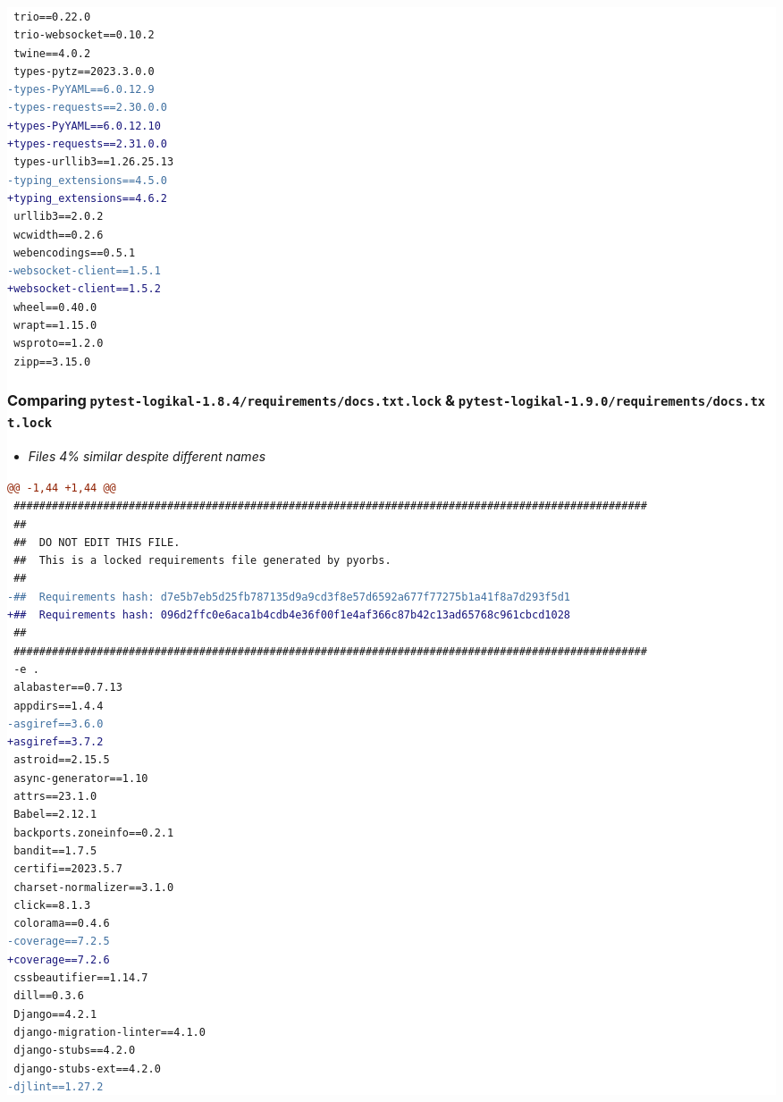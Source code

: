 ```diff
 trio==0.22.0
 trio-websocket==0.10.2
 twine==4.0.2
 types-pytz==2023.3.0.0
-types-PyYAML==6.0.12.9
-types-requests==2.30.0.0
+types-PyYAML==6.0.12.10
+types-requests==2.31.0.0
 types-urllib3==1.26.25.13
-typing_extensions==4.5.0
+typing_extensions==4.6.2
 urllib3==2.0.2
 wcwidth==0.2.6
 webencodings==0.5.1
-websocket-client==1.5.1
+websocket-client==1.5.2
 wheel==0.40.0
 wrapt==1.15.0
 wsproto==1.2.0
 zipp==3.15.0
```

### Comparing `pytest-logikal-1.8.4/requirements/docs.txt.lock` & `pytest-logikal-1.9.0/requirements/docs.txt.lock`

 * *Files 4% similar despite different names*

```diff
@@ -1,44 +1,44 @@
 ###################################################################################################
 ##
 ##  DO NOT EDIT THIS FILE.
 ##  This is a locked requirements file generated by pyorbs.
 ##
-##  Requirements hash: d7e5b7eb5d25fb787135d9a9cd3f8e57d6592a677f77275b1a41f8a7d293f5d1
+##  Requirements hash: 096d2ffc0e6aca1b4cdb4e36f00f1e4af366c87b42c13ad65768c961cbcd1028
 ##
 ###################################################################################################
 -e .
 alabaster==0.7.13
 appdirs==1.4.4
-asgiref==3.6.0
+asgiref==3.7.2
 astroid==2.15.5
 async-generator==1.10
 attrs==23.1.0
 Babel==2.12.1
 backports.zoneinfo==0.2.1
 bandit==1.7.5
 certifi==2023.5.7
 charset-normalizer==3.1.0
 click==8.1.3
 colorama==0.4.6
-coverage==7.2.5
+coverage==7.2.6
 cssbeautifier==1.14.7
 dill==0.3.6
 Django==4.2.1
 django-migration-linter==4.1.0
 django-stubs==4.2.0
 django-stubs-ext==4.2.0
-djlint==1.27.2
```